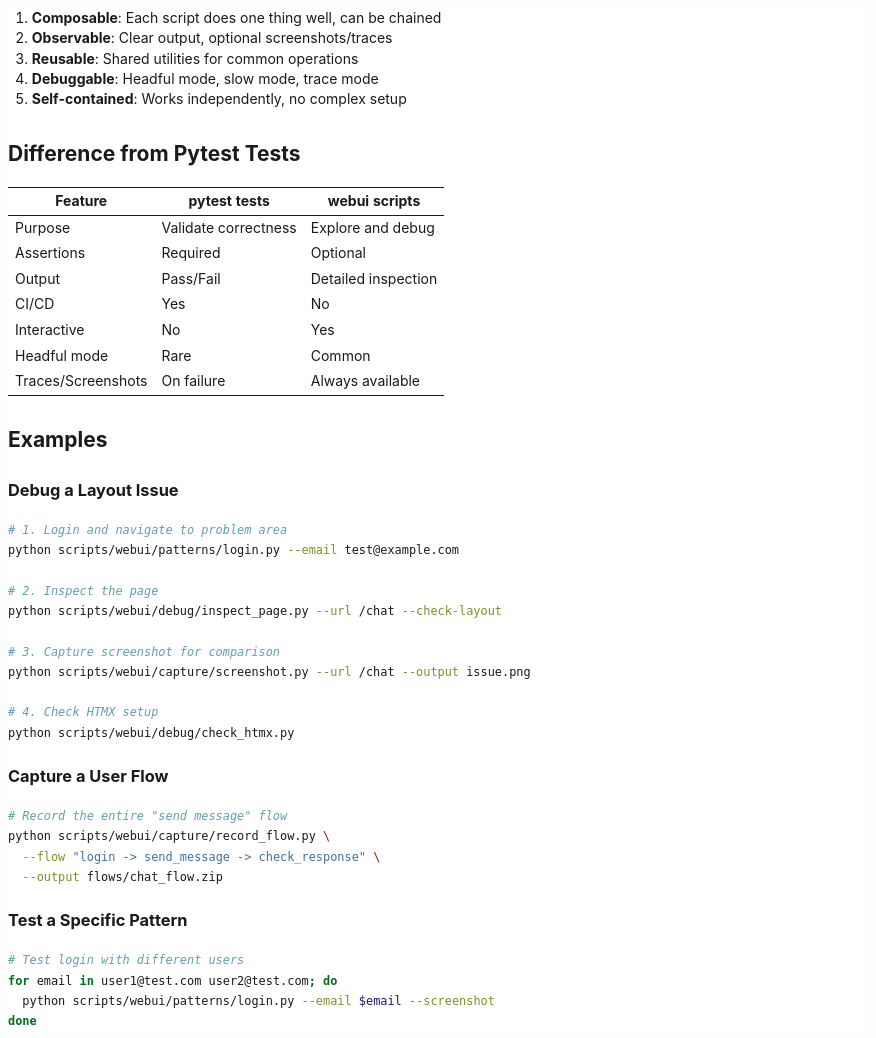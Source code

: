 1. **Composable**: Each script does one thing well, can be chained
2. **Observable**: Clear output, optional screenshots/traces
3. **Reusable**: Shared utilities for common operations
4. **Debuggable**: Headful mode, slow mode, trace mode
5. **Self-contained**: Works independently, no complex setup

## Difference from Pytest Tests

| Feature | pytest tests | webui scripts |
|---------|-------------|---------------|
| Purpose | Validate correctness | Explore and debug |
| Assertions | Required | Optional |
| Output | Pass/Fail | Detailed inspection |
| CI/CD | Yes | No |
| Interactive | No | Yes |
| Headful mode | Rare | Common |
| Traces/Screenshots | On failure | Always available |

## Examples

### Debug a Layout Issue
```bash
# 1. Login and navigate to problem area
python scripts/webui/patterns/login.py --email test@example.com

# 2. Inspect the page
python scripts/webui/debug/inspect_page.py --url /chat --check-layout

# 3. Capture screenshot for comparison
python scripts/webui/capture/screenshot.py --url /chat --output issue.png

# 4. Check HTMX setup
python scripts/webui/debug/check_htmx.py
```

### Capture a User Flow
```bash
# Record the entire "send message" flow
python scripts/webui/capture/record_flow.py \
  --flow "login -> send_message -> check_response" \
  --output flows/chat_flow.zip
```

### Test a Specific Pattern
```bash
# Test login with different users
for email in user1@test.com user2@test.com; do
  python scripts/webui/patterns/login.py --email $email --screenshot
done
```
